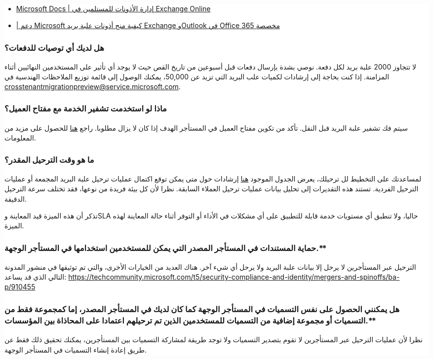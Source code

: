- [Microsoft Docs | إدارة الأذونات للمستلمين في Exchange Online](/exchange/recipients-in-exchange-online/manage-permissions-for-recipients)

- [| دعم Microsoft كيفية منح أذونات علبة بريد Exchange وOutlook في Office 365 مخصصة](https://support.microsoft.com/topic/how-to-grant-exchange-and-outlook-mailbox-permissions-in-office-365-dedicated-bac01b2c-08ff-2eac-e1c8-6dd01cf77287)

### <a name="do-you-have-any-recommendations-for-batches"></a>هل لديك أي توصيات للدفعات؟

لا تتجاوز 2000 علبة بريد لكل دفعة. نوصي بشدة بإرسال دفعات قبل أسبوعين من تاريخ القص حيث لا يوجد أي تأثير على المستخدمين النهائيين أثناء المزامنة. إذا كنت بحاجة إلى إرشادات لكميات علب البريد التي تزيد عن 50,000، يمكنك الوصول إلى قائمة توزيع الملاحظات الهندسية في crosstenantmigrationpreview@service.microsoft.com.

### <a name="what-if-i-use-service-encryption-with-customer-key"></a>ماذا لو استخدمت تشفير الخدمة مع مفتاح العميل؟

سيتم فك تشفير علبة البريد قبل النقل. تأكد من تكوين مفتاح العميل في المستأجر الهدف إذا كان لا يزال مطلوبا. راجع [هنا](/microsoft-365/compliance/customer-key-overview) للحصول على مزيد من المعلومات.

### <a name="what-is-the-estimated-migration-time"></a>ما هو وقت الترحيل المقدر؟

لمساعدتك على التخطيط لل ترحيلك، يعرض الجدول الموجود [هنا](/exchange/mailbox-migration/office-365-migration-best-practices#estimated-migration-times) إرشادات حول متى يمكن توقع اكتمال عمليات ترحيل علبة البريد المجمعة أو عمليات الترحيل الفردية. تستند هذه التقديرات إلى تحليل بيانات عمليات ترحيل العملاء السابقة. نظرا لأن كل بيئة فريدة من نوعها، فقد تختلف سرعة الترحيل الدقيقة.

تذكر أن هذه الميزة قيد المعاينة وSLA حاليا، ولا تنطبق أي مستويات خدمة قابلة للتطبيق على أي مشكلات في الأداء أو التوفر أثناء حالة المعاينة لهذه الميزة.

### <a name="protecting-documents-in-the-source-tenant-consumable-by-users-in-the-destination-tenant"></a>حماية المستندات في المستأجر المصدر التي يمكن للمستخدمين استخدامها في المستأجر الوجهة.**

الترحيل عبر المستأجرين لا يرحل إلا بيانات علبة البريد ولا يرحل أي شيء آخر. هناك العديد من الخيارات الأخرى، والتي تم توثيقها في منشور المدونة التالي الذي قد يساعد: <https://techcommunity.microsoft.com/t5/security-compliance-and-identity/mergers-and-spinoffs/ba-p/910455>

### <a name="can-i-have-the-same-labels-in-the-destination-tenant-as-you-had-in-the-source-tenant-either-as-the-only-set-of-labels-or-an-additional-set-of-labels-for-the-migrated-users-depending-on-alignment-between-the-organizations"></a>هل يمكنني الحصول على نفس التسميات في المستأجر الوجهة كما كان لديك في المستأجر المصدر، إما كمجموعة فقط من التسميات أو مجموعة إضافية من التسميات للمستخدمين الذين تم ترحيلهم اعتمادا على المحاذاة بين المؤسسات.**

نظرا لأن عمليات الترحيل عبر المستأجرين لا تقوم بتصدير التسميات ولا توجد طريقة لمشاركة التسميات بين المستأجرين، يمكنك تحقيق ذلك فقط عن طريق إعادة إنشاء التسميات في المستأجر الوجهة.
